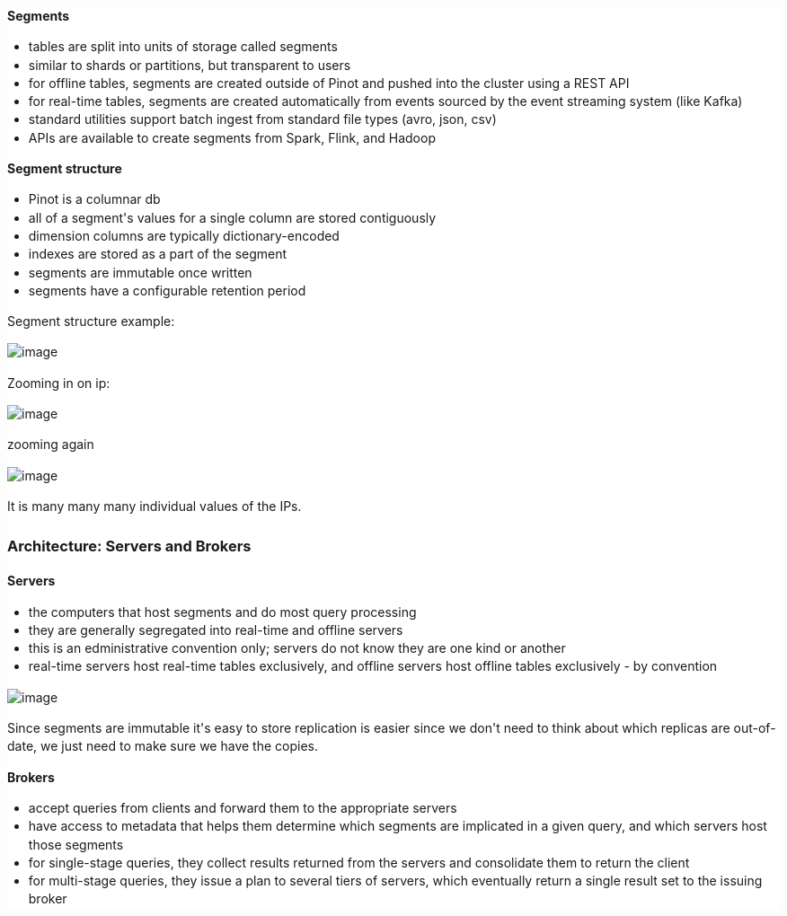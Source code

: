 **Segments**

* tables are split into units of storage called segments
* similar to shards or partitions, but transparent to users
* for offline tables, segments are created outside of Pinot and pushed into the cluster using a REST API
* for real-time tables, segments are created automatically from events sourced by the event streaming system (like Kafka)
* standard utilities support batch ingest from standard file types (avro, json, csv)
* APIs are available to create segments from Spark, Flink, and Hadoop

**Segment structure**

* Pinot is a columnar db
* all of a segment's values for a single column are stored contiguously
* dimension columns are typically dictionary-encoded
* indexes are stored as a part of the segment
* segments are immutable once written
* segments have a configurable retention period

Segment structure example:

<img width="687" alt="image" src="https://github.com/user-attachments/assets/576ac723-b1ce-4094-b29d-94f705bdccb5" />

Zooming in on ip:

<img width="569" alt="image" src="https://github.com/user-attachments/assets/0925f92e-7203-4519-8244-e5f3a080f072" />

zooming again

<img width="689" alt="image" src="https://github.com/user-attachments/assets/a7a9ae0b-9c74-44df-94e3-2693a504be29" />

It is many many many individual values of the IPs.

### Architecture: Servers and Brokers

**Servers**

* the computers that host segments and do most query processing
* they are generally segregated into real-time and offline servers
* this is an edministrative convention only; servers do not know they are one kind or another
* real-time servers host real-time tables exclusively, and offline servers host offline tables exclusively - by convention

<img width="707" alt="image" src="https://github.com/user-attachments/assets/bd44fa0e-3ff6-4ad1-bbed-92a7674c94ad" />

Since segments are immutable it's easy to store replication is easier since we don't need to think about which replicas are out-of-date, we just need to make sure we have the copies. 

**Brokers**

* accept queries from clients and forward them to the appropriate servers
* have access to metadata that helps them determine which segments are implicated in a given query, and which servers host those segments
* for single-stage queries, they collect results returned from the servers and consolidate them to return the client
* for multi-stage queries, they issue a plan to several tiers of servers, which eventually return a single result set to the issuing broker
